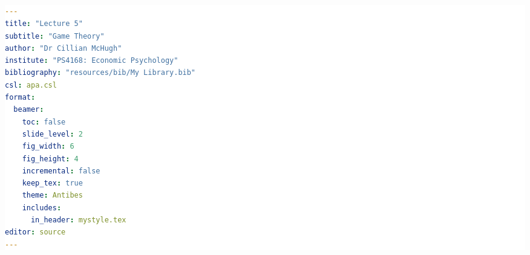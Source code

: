 ```yaml
---
title: "Lecture 5"
subtitle: "Game Theory"
author: "Dr Cillian McHugh"
institute: "PS4168: Economic Psychology"
bibliography: "resources/bib/My Library.bib"
csl: apa.csl
format: 
  beamer:
    toc: false
    slide_level: 2
    fig_width: 6
    fig_height: 4
    incremental: false
    keep_tex: true
    theme: Antibes
    includes:
      in_header: mystyle.tex
editor: source
---
```




<script>
var looper;
var degrees = 0;
function rotateAnimation(el,speed){
	var elem = document.getElementById(el);
	if(navigator.userAgent.match("Chrome")){
		elem.style.WebkitTransform = "rotate("+degrees+"deg)";
	} else if(navigator.userAgent.match("Firefox")){
		elem.style.MozTransform = "rotate("+degrees+"deg)";
	} else if(navigator.userAgent.match("MSIE")){
		elem.style.msTransform = "rotate("+degrees+"deg)";
	} else if(navigator.userAgent.match("Opera")){
		elem.style.OTransform = "rotate("+degrees+"deg)";
	} else {
		elem.style.transform = "rotate("+degrees+"deg)";
	}
	looper = setTimeout('rotateAnimation(\''+el+'\','+speed+')',speed);
	degrees++;
	if(degrees > 359){
		degrees = 1;
	}
	document.getElementById("status").innerHTML = "rotate("+degrees+"deg)";
}
</script>

<style type="text/css">
    table.table-style-one {
        font-size:36px;
        color:#333333;
        border-width: 1px;
        border-color: #D3D3D3;
        border-collapse: collapse;
    }
    table.table-style-one th {
        border-width: 1px;
        padding: 16px;
        border-style: solid;
        border-color: #3A3A3A;
        background-color: #B3B3B3;
    }